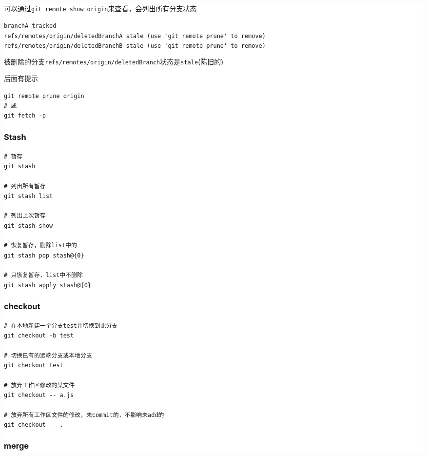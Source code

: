 可以通过`git remote show origin`来查看，会列出所有分支状态

```
branchA tracked
refs/remotes/origin/deletedBranchA stale (use 'git remote prune' to remove)
refs/remotes/origin/deletedBranchB stale (use 'git remote prune' to remove)
```

被删除的分支`refs/remotes/origin/deletedBranch`状态是`stale`\(陈旧的\)

后面有提示

```
git remote prune origin
# 或
git fetch -p
```

### Stash

```
# 暂存
git stash

# 列出所有暂存
git stash list

# 列出上次暂存
git stash show

# 恢复暂存，删除list中的
git stash pop stash@{0}

# 只恢复暂存，list中不删除
git stash apply stash@{0}
```

### checkout

```
# 在本地新建一个分支test并切换到此分支
git checkout -b test

# 切换已有的远端分支或本地分支
git checkout test

# 放弃工作区修改的某文件
git checkout -- a.js

# 放弃所有工作区文件的修改，未commit的，不影响未add的
git checkout -- .
```

### merge
